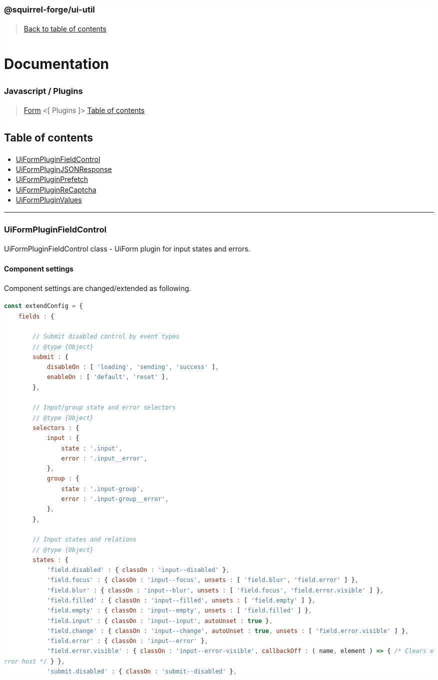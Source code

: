 ### @squirrel-forge/ui-util
> [Back to table of contents](../README.md)

# Documentation
### Javascript / Plugins
> [Form](Form.md) <[ Plugins ]> [Table of contents](../README.md)

## Table of contents
 - [UiFormPluginFieldControl](#UiFormPluginFieldControl)
 - [UiFormPluginJSONResponse](#UiFormPluginJSONResponse)
 - [UiFormPluginPrefetch](#UiFormPluginPrefetch)
 - [UiFormPluginReCaptcha](#UiFormPluginReCaptcha)
 - [UiFormPluginValues](#UiFormPluginValues)

---

### UiFormPluginFieldControl
UiFormPluginFieldControl class - UiForm plugin for input states and errors.

#### Component settings
Component settings are changed/extended as following.
```javascript
const extendConfig = {
    fields : {
        
        // Submit disabled control by event types
        // @type {Object}
        submit : {
            disableOn : [ 'loading', 'sending', 'success' ],
            enableOn : [ 'default', 'reset' ],
        },
        
        // Input/group state and error selectors
        // @type {Object}
        selectors : {
            input : {
                state : '.input',
                error : '.input__error',
            },
            group : {
                state : '.input-group',
                error : '.input-group__error',
            },
        },
        
        // Input states and relations
        // @†ype {Object}
        states : {
            'field.disabled' : { classOn : 'input--disabled' },
            'field.focus' : { classOn : 'input--focus', unsets : [ 'field.blur', 'field.error' ] },
            'field.blur' : { classOn : 'input--blur', unsets : [ 'field.focus', 'field.error.visible' ] },
            'field.filled' : { classOn : 'input--filled', unsets : [ 'field.empty' ] },
            'field.empty' : { classOn : 'input--empty', unsets : [ 'field.filled' ] },
            'field.input' : { classOn : 'input--input', autoUnset : true },
            'field.change' : { classOn : 'input--change', autoUnset : true, unsets : [ 'field.error.visible' ] },
            'field.error' : { classOn : 'input--error' },
            'field.error.visible' : { classOn : 'input--error-visible', callbackOff : ( name, element ) => { /* Clears error host */ } },
            'submit.disabled' : { classOn : 'submit--disabled' },
```